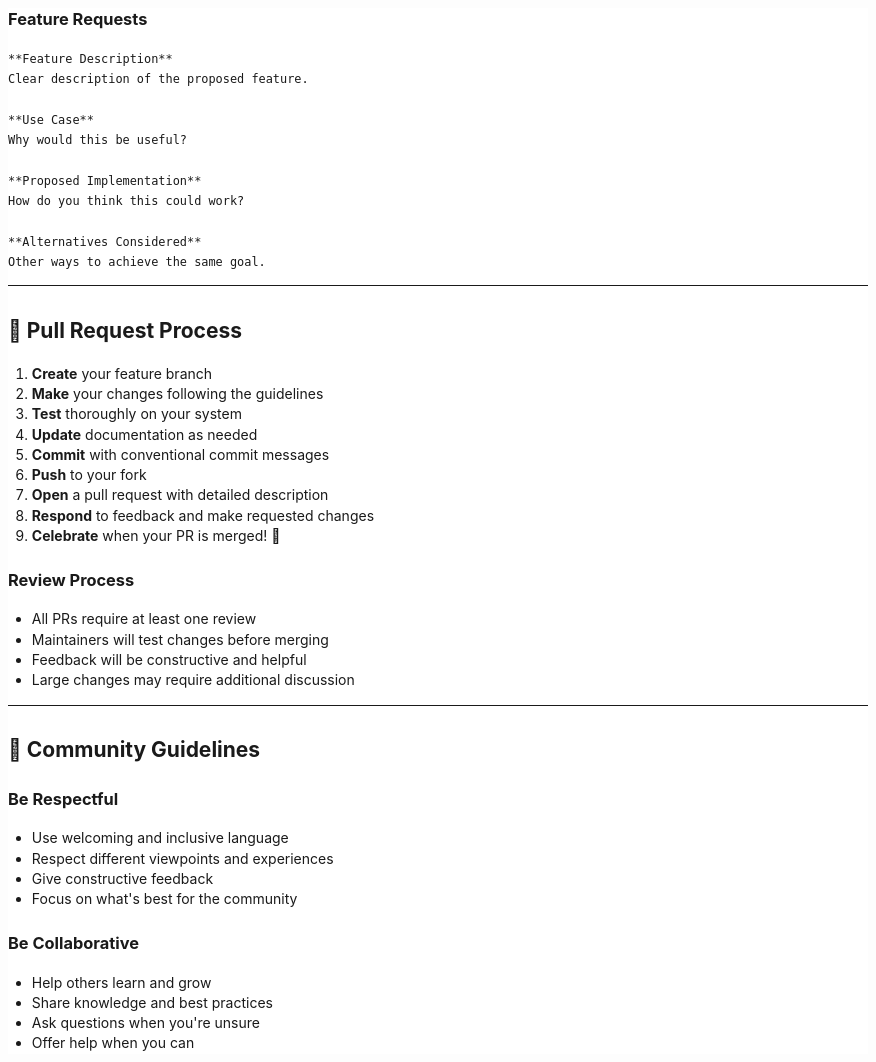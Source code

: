 ### Feature Requests

```markdown
**Feature Description**
Clear description of the proposed feature.

**Use Case**
Why would this be useful?

**Proposed Implementation**
How do you think this could work?

**Alternatives Considered**
Other ways to achieve the same goal.
```

---

## 🔄 Pull Request Process

1. **Create** your feature branch
2. **Make** your changes following the guidelines
3. **Test** thoroughly on your system
4. **Update** documentation as needed
5. **Commit** with conventional commit messages
6. **Push** to your fork
7. **Open** a pull request with detailed description
8. **Respond** to feedback and make requested changes
9. **Celebrate** when your PR is merged! 🎉

### Review Process

- All PRs require at least one review
- Maintainers will test changes before merging
- Feedback will be constructive and helpful
- Large changes may require additional discussion

---

## 🌟 Community Guidelines

### Be Respectful

- Use welcoming and inclusive language
- Respect different viewpoints and experiences
- Give constructive feedback
- Focus on what's best for the community

### Be Collaborative

- Help others learn and grow
- Share knowledge and best practices
- Ask questions when you're unsure
- Offer help when you can
